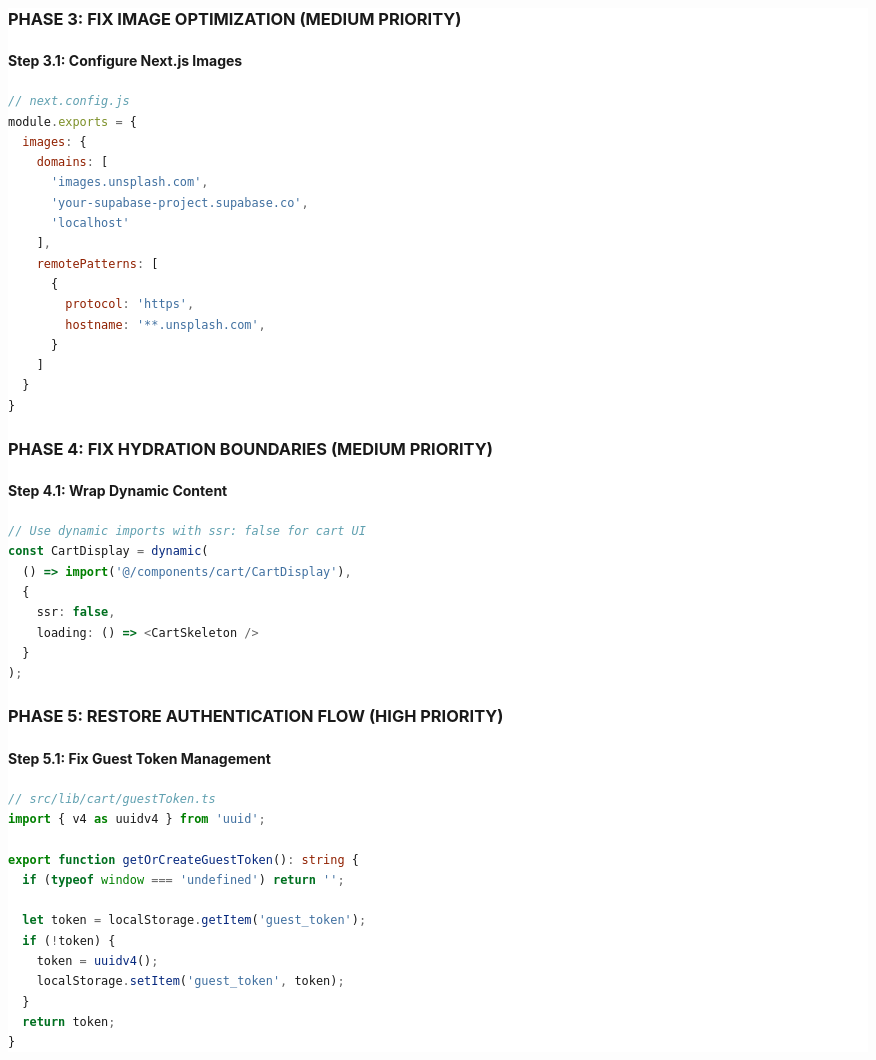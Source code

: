 ### PHASE 3: FIX IMAGE OPTIMIZATION (MEDIUM PRIORITY)

#### Step 3.1: Configure Next.js Images
```javascript
// next.config.js
module.exports = {
  images: {
    domains: [
      'images.unsplash.com',
      'your-supabase-project.supabase.co',
      'localhost'
    ],
    remotePatterns: [
      {
        protocol: 'https',
        hostname: '**.unsplash.com',
      }
    ]
  }
}
```

### PHASE 4: FIX HYDRATION BOUNDARIES (MEDIUM PRIORITY)

#### Step 4.1: Wrap Dynamic Content
```typescript
// Use dynamic imports with ssr: false for cart UI
const CartDisplay = dynamic(
  () => import('@/components/cart/CartDisplay'),
  { 
    ssr: false,
    loading: () => <CartSkeleton />
  }
);
```

### PHASE 5: RESTORE AUTHENTICATION FLOW (HIGH PRIORITY)

#### Step 5.1: Fix Guest Token Management
```typescript
// src/lib/cart/guestToken.ts
import { v4 as uuidv4 } from 'uuid';

export function getOrCreateGuestToken(): string {
  if (typeof window === 'undefined') return '';
  
  let token = localStorage.getItem('guest_token');
  if (!token) {
    token = uuidv4();
    localStorage.setItem('guest_token', token);
  }
  return token;
}
```
